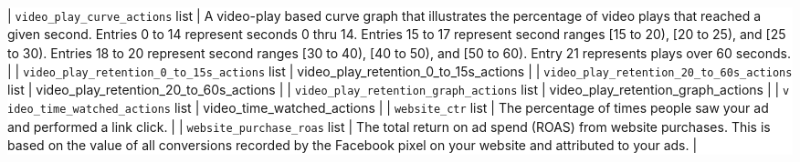 | `video_play_curve_actions` list<AdsHistogramStats>    | A video-play based curve graph that illustrates the percentage of video plays that reached a given second. Entries 0 to 14 represent seconds 0 thru 14. Entries 15 to 17 represent second ranges [15 to 20), [20 to 25), and [25 to 30). Entries 18 to 20 represent second ranges [30 to 40), [40 to 50), and [50 to 60). Entry 21 represents plays over 60 seconds.                                                                                                                                                                                                                                                                                                                                                                                                                                   |
| `video_play_retention_0_to_15s_actions` list<AdsHistogramStats> | video_play_retention_0_to_15s_actions                                                                                                                                                                                                                                                                                                                                                                                                                                                                                                                                                                                                                                                                                                                                                                  |
| `video_play_retention_20_to_60s_actions` list<AdsHistogramStats> | video_play_retention_20_to_60s_actions                                                                                                                                                                                                                                                                                                                                                                                                                                                                                                                                                                                                                                                                                                                                                               |
| `video_play_retention_graph_actions` list<AdsHistogramStats> | video_play_retention_graph_actions                                                                                                                                                                                                                                                                                                                                                                                                                                                                                                                                                                                                                                                                                                                                                                  |
| `video_time_watched_actions` list<AdsActionStats>     | video_time_watched_actions                                                                                                                                                                                                                                                                                                                                                                                                                                                                                                                                                                                                                                                                                                                                                                                        |
| `website_ctr` list<AdsActionStats>                    | The percentage of times people saw your ad and performed a link click.                                                                                                                                                                                                                                                                                                                                                                                                                                                                                                                                                                                                                                                                                                                                            |
| `website_purchase_roas` list<AdsActionStats>          | The total return on ad spend (ROAS) from website purchases. This is based on the value of all conversions recorded by the Facebook pixel on your website and attributed to your ads.                                                                                                                                                                                                                                                                                                                                                                                                                                                                                                                                                                                                                           |